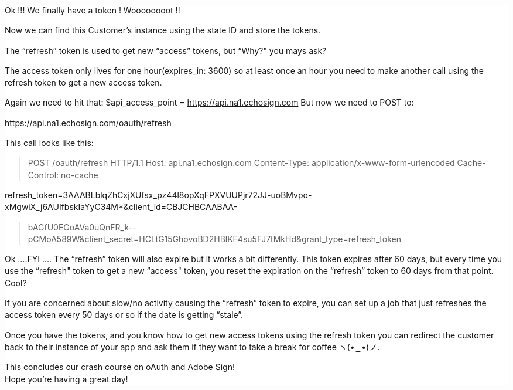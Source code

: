 Ok !!! We finally have a token ! Woooooooot !!

Now we can find this Customer’s instance using the state ID and store the tokens.

The “refresh” token is used to get new “access” tokens, but “Why?" you mays ask? 

The access token only lives for one hour(expires_in: 3600) so at least once an hour you need to make another call using the refresh token to get a new access token.

Again we need to hit that:
$api_access_point = https://api.na1.echosign.com
But now we need to POST to:

https://api.na1.echosign.com/oauth/refresh

This call looks like this:

>POST /oauth/refresh HTTP/1.1
Host: api.na1.echosign.com
Content-Type: application/x-www-form-urlencoded
Cache-Control: no-cache

refresh_token=3AAABLblqZhCxjXUfsx_pz44l8opXqFPXVUUPjr72JJ-uoBMvpo-xMgwiX_j6AUIfbskIaYyC34M*&client_id=CBJCHBCAABAA-
>bAGfU0EGoAVa0uQnFR_k--pCMoA589W&client_secret=HCLtG15GhovoBD2HBlKF4su5FJ7tMkHd&grant_type=refresh_token

Ok ….FYI …. The “refresh” token will also expire but it works a bit differently.
This token expires after 60 days, but every time you use the “refresh" token to get a new “access" token, you reset the expiration on the “refresh” token to 60 days from that point.  Cool?

If you are concerned about slow/no activity causing the “refresh” token to expire, you can set up a job that just refreshes the access token every 50 days or so if the date is getting “stale”. 

Once you have the tokens, and you know how to get new access tokens using the refresh token you can redirect the customer back to their instance of your app and ask them if they want to take a break for coffee ヽ(•‿•)ノ.

This concludes our crash course on oAuth and Adobe Sign!  
Hope you’re having a great day!


